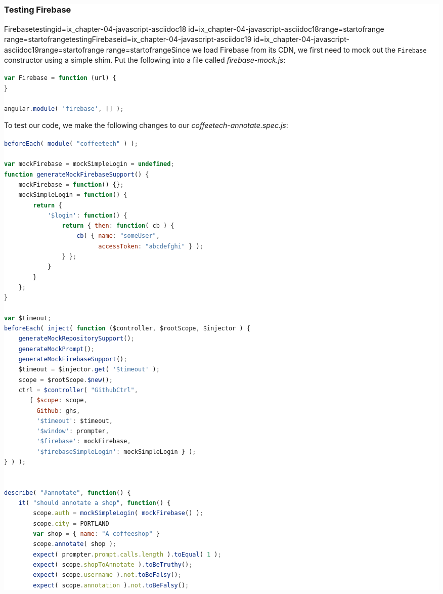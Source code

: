 ### Testing Firebase

Firebasetestingid=ix\_chapter-04-javascript-asciidoc18
id=ix\_chapter-04-javascript-asciidoc18range=startofrange
range=startofrangetestingFirebaseid=ix\_chapter-04-javascript-asciidoc19
id=ix\_chapter-04-javascript-asciidoc19range=startofrange
range=startofrangeSince we load Firebase from its CDN, we first need to
mock out the `Firebase` constructor using a simple shim. Put the
following into a file called *firebase-mock.js*:

``` javascript
var Firebase = function (url) {
}

angular.module( 'firebase', [] );
```

To test our code, we make the following changes to our
*coffeetech-annotate.spec.js*:

``` javascript
beforeEach( module( "coffeetech" ) );

var mockFirebase = mockSimpleLogin = undefined;
function generateMockFirebaseSupport() { 
    mockFirebase = function() {};
    mockSimpleLogin = function() {
        return {
            '$login': function() {
                return { then: function( cb ) {
                    cb( { name: "someUser",
                          accessToken: "abcdefghi" } );
                } };
            }
        }
    };
}

var $timeout;
beforeEach( inject( function ($controller, $rootScope, $injector ) {
    generateMockRepositorySupport();
    generateMockPrompt();
    generateMockFirebaseSupport(); 
    $timeout = $injector.get( '$timeout' );
    scope = $rootScope.$new();
    ctrl = $controller( "GithubCtrl",
       { $scope: scope,
         Github: ghs,
         '$timeout': $timeout,
         '$window': prompter,
         '$firebase': mockFirebase,
         '$firebaseSimpleLogin': mockSimpleLogin } ); 
} ) );


describe( "#annotate", function() {
    it( "should annotate a shop", function() {
        scope.auth = mockSimpleLogin( mockFirebase() ); 
        scope.city = PORTLAND
        var shop = { name: "A coffeeshop" }
        scope.annotate( shop );
        expect( prompter.prompt.calls.length ).toEqual( 1 ); 
        expect( scope.shopToAnnotate ).toBeTruthy();
        expect( scope.username ).not.toBeFalsy();
        expect( scope.annotation ).not.toBeFalsy();
```